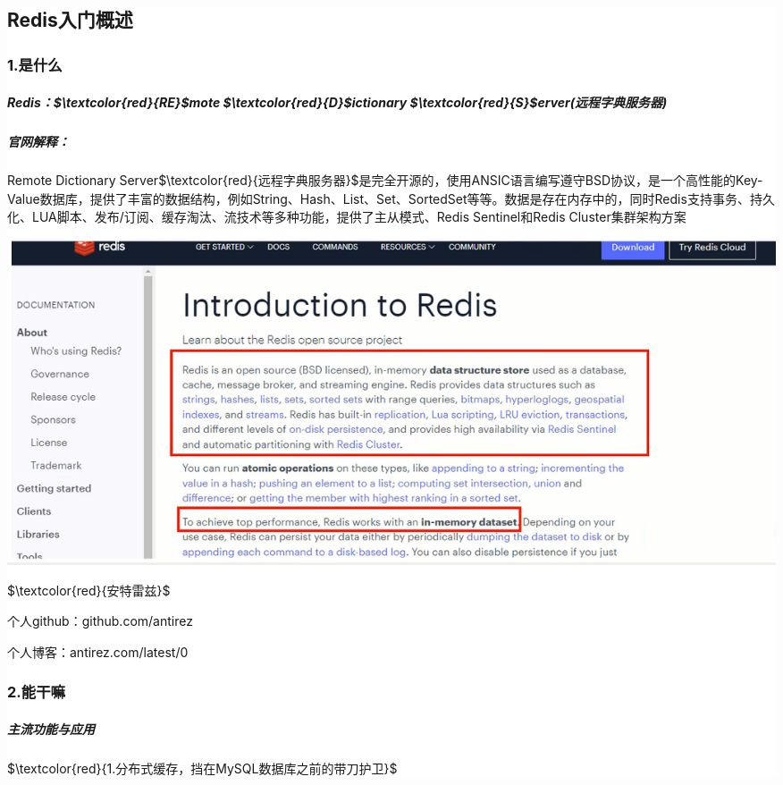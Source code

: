 ## Redis入门概述

### 1.是什么

##### Redis：$\textcolor{red}{RE}$mote $\textcolor{red}{D}$ictionary $\textcolor{red}{S}$erver(远程字典服务器)

##### 官网解释：

Remote Dictionary Server$\textcolor{red}{远程字典服务器}$是完全开源的，使用ANSIC语言编写遵守BSD协议，是一个高性能的Key-Value数据库，提供了丰富的数据结构，例如String、Hash、List、Set、SortedSet等等。数据是存在内存中的，同时Redis支持事务、持久化、LUA脚本、发布/订阅、缓存淘汰、流技术等多种功能，提供了主从模式、Redis Sentinel和Redis Cluster集群架构方案

![Redis介绍](images/1.Redis介绍.jpg)

$\textcolor{red}{安特雷兹}$

个人github：github.com/antirez

个人博客：antirez.com/latest/0

### 2.能干嘛

##### 主流功能与应用

$\textcolor{red}{1.分布式缓存，挡在MySQL数据库之前的带刀护卫}$
